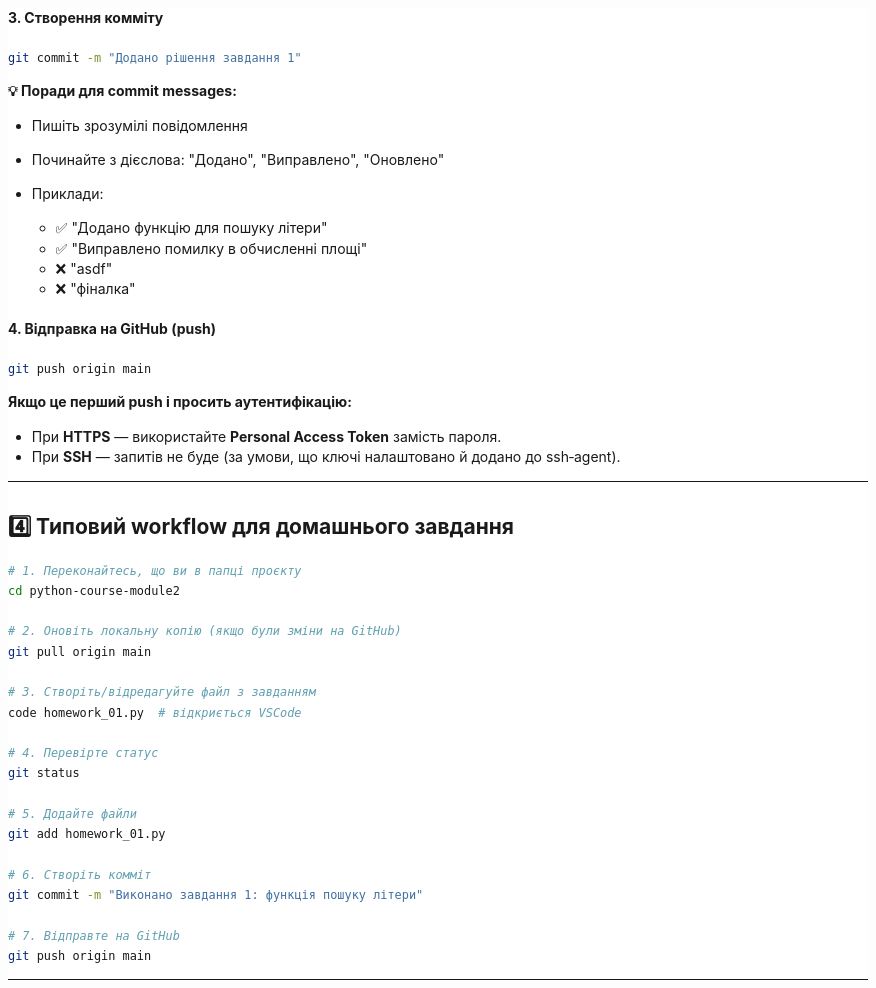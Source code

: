#### 3. Створення комміту

```bash
git commit -m "Додано рішення завдання 1"
```

**💡 Поради для commit messages:**

* Пишіть зрозумілі повідомлення
* Починайте з дієслова: "Додано", "Виправлено", "Оновлено"
* Приклади:

  * ✅ "Додано функцію для пошуку літери"
  * ✅ "Виправлено помилку в обчисленні площі"
  * ❌ "asdf"
  * ❌ "фіналка"

#### 4. Відправка на GitHub (push)

```bash
git push origin main
```

**Якщо це перший push і просить аутентифікацію:**

* При **HTTPS** — використайте **Personal Access Token** замість пароля.
* При **SSH** — запитів не буде (за умови, що ключі налаштовано й додано до ssh‑agent).

---

## 4️⃣ Типовий workflow для домашнього завдання

```bash
# 1. Переконайтесь, що ви в папці проєкту
cd python-course-module2

# 2. Оновіть локальну копію (якщо були зміни на GitHub)
git pull origin main

# 3. Створіть/відредагуйте файл з завданням
code homework_01.py  # відкриється VSCode

# 4. Перевірте статус
git status

# 5. Додайте файли
git add homework_01.py

# 6. Створіть комміт
git commit -m "Виконано завдання 1: функція пошуку літери"

# 7. Відправте на GitHub
git push origin main
```

---
